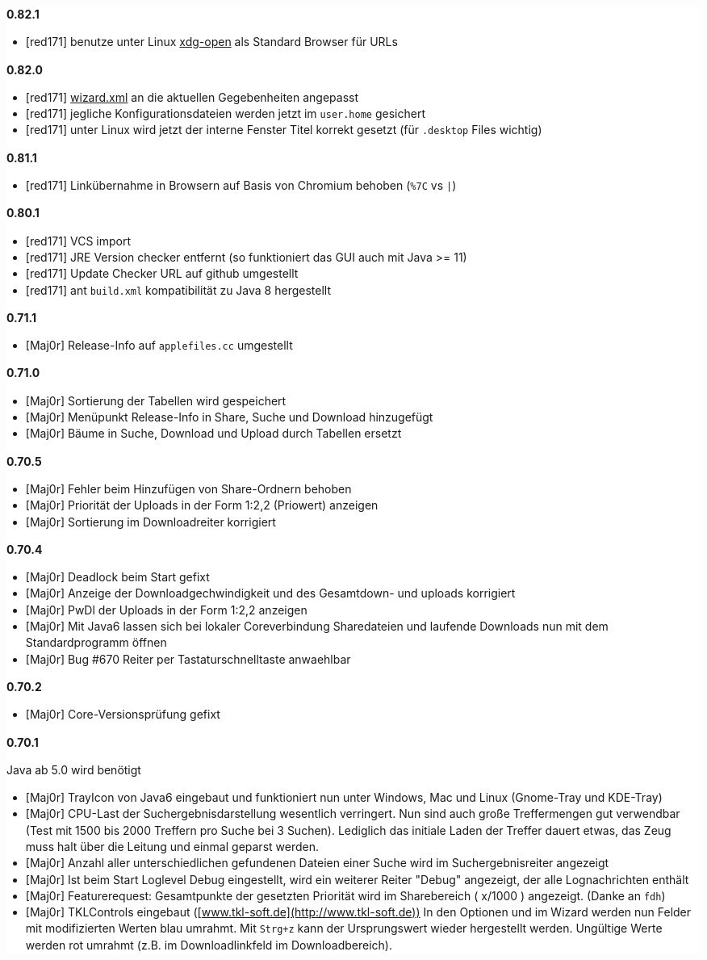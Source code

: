**0.82.1**

- [red171] benutze unter Linux [xdg-open](https://wiki.ubuntuusers.de/xdg-utils/#xdg-open) als Standard Browser für URLs 

**0.82.0**

- [red171] [wizard.xml](./AJClientGUI/wizard.xml) an die aktuellen Gegebenheiten angepasst
- [red171] jegliche Konfigurationsdateien werden jetzt im `user.home` gesichert
- [red171] unter Linux wird jetzt der interne Fenster Titel korrekt gesetzt (für `.desktop` Files wichtig)

**0.81.1**

- [red171] Linkübernahme in Browsern auf Basis von Chromium behoben (`%7C` vs `|`)

**0.80.1**

- [red171] VCS import
- [red171] JRE Version checker entfernt (so funktioniert das GUI auch mit Java >= 11)
- [red171] Update Checker URL auf github umgestellt
- [red171] ant `build.xml` kompatibilität zu Java 8 hergestellt

**0.71.1**

- [Maj0r] Release-Info auf `applefiles.cc` umgestellt

**0.71.0**

- [Maj0r] Sortierung der Tabellen wird gespeichert
- [Maj0r] Menüpunkt Release-Info in Share, Suche und Download hinzugefügt
- [Maj0r] Bäume in Suche, Download und Upload durch Tabellen ersetzt

**0.70.5**

- [Maj0r] Fehler beim Hinzufügen von Share-Ordnern behoben
- [Maj0r] Priorität der Uploads in der Form 1:2,2 (Priowert) anzeigen
- [Maj0r] Sortierung im Downloadreiter korrigiert

**0.70.4**

- [Maj0r] Deadlock beim Start gefixt
- [Maj0r] Anzeige der Downloadgechwindigkeit und des Gesamtdown- und uploads korrigiert
- [Maj0r] PwDl der Uploads in der Form 1:2,2 anzeigen
- [Maj0r] Mit Java6 lassen sich bei lokaler Coreverbindung Sharedateien und laufende Downloads nun mit dem Standardprogramm öffnen
- [Maj0r] Bug #670 Reiter per Tastaturschnelltaste anwaehlbar

**0.70.2**

- [Maj0r] Core-Versionsprüfung gefixt

**0.70.1**

Java ab 5.0 wird benötigt

- [Maj0r] TrayIcon von Java6 eingebaut und funktioniert nun unter Windows, Mac und Linux (Gnome-Tray und KDE-Tray)
- [Maj0r] CPU-Last der Suchergebnisdarstellung wesentlich verringert.
          Nun sind auch große Treffermengen gut verwendbar (Test mit 1500 bis 2000 Treffern pro Suche bei 3 Suchen).
          Lediglich das initiale Laden der Treffer dauert etwas, das Zeug muss halt über die Leitung und einmal geparst werden.
- [Maj0r] Anzahl aller unterschiedlichen gefundenen Dateien einer Suche wird im Suchergebnisreiter angezeigt
- [Maj0r] Ist beim Start Loglevel Debug eingestellt, wird ein weiterer Reiter "Debug" angezeigt, der alle Lognachrichten enthält
- [Maj0r] Featurerequest: Gesamtpunkte der gesetzten Priorität wird im Sharebereich ( x/1000 ) angezeigt. (Danke an `fdh`)
- [Maj0r] TKLControls eingebaut ([www.tkl-soft.de](http://www.tkl-soft.de))
          In den Optionen und im Wizard werden nun Felder mit modifizierten Werten blau umrahmt. Mit `Strg+z` kann der Ursprungswert wieder hergestellt werden.
          Ungültige Werte werden rot umrahmt (z.B. im Downloadlinkfeld im Downloadbereich).